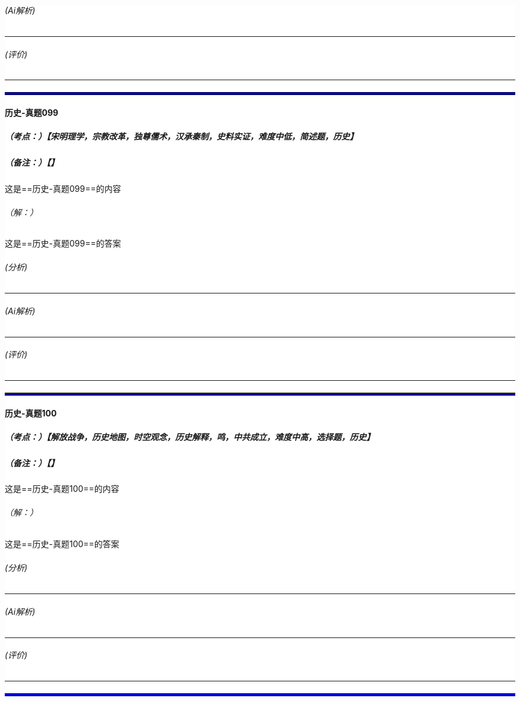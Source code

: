 ###### (Ai解析)
---

###### (评价)
---


<hr style="background-color: blue; border-top: 4px double #000; margin: 20px 0;">

#### 历史-真题099
##### （考点：）【宋明理学，宗教改革，独尊儒术，汉承秦制，史料实证，难度中低，简述题，历史】
##### （备注：）【】
这是==历史-真题099==的内容

###### （解：）
这是==历史-真题099==的答案


###### (分析)
---

###### (Ai解析)
---

###### (评价)
---


<hr style="background-color: blue; border-top: 4px double #000; margin: 20px 0;">

#### 历史-真题100
##### （考点：）【解放战争，历史地图，时空观念，历史解释，鸣，中共成立，难度中高，选择题，历史】
##### （备注：）【】
这是==历史-真题100==的内容

###### （解：）
这是==历史-真题100==的答案


###### (分析)
---

###### (Ai解析)
---

###### (评价)
---


<hr style="background-color: blue; border-top: 4px double #000; margin: 20px 0;">

